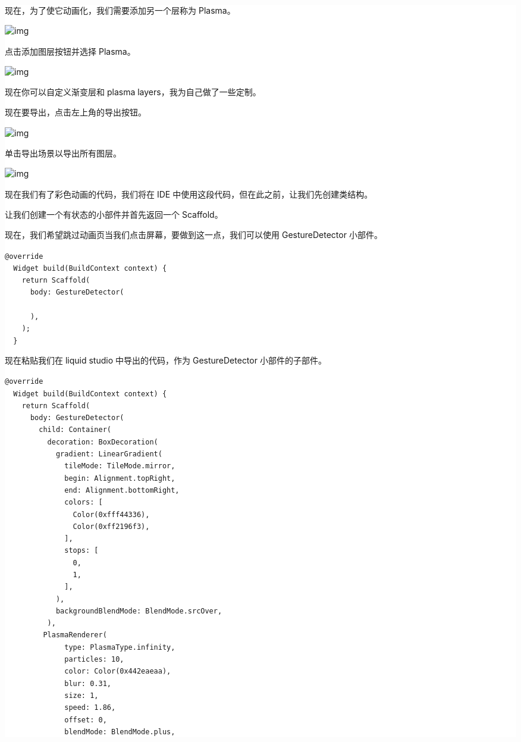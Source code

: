 现在，为了使它动画化，我们需要添加另一个层称为 Plasma。

![img](https://ducafecat.oss-cn-beijing.aliyuncs.com/podcast/8b9650e51a2158a46df6b8e5446636e6a318c16d561c1565e3f77a97961eb195.png)

点击添加图层按钮并选择 Plasma。

![img](https://ducafecat.oss-cn-beijing.aliyuncs.com/podcast/f557b6269ac54cb256f322e18fb20b10751e6ada7419f4c4f06e1a8196a55219.png)

现在你可以自定义渐变层和 plasma layers，我为自己做了一些定制。

现在要导出，点击左上角的导出按钮。

![img](https://ducafecat.oss-cn-beijing.aliyuncs.com/podcast/4c5e476cc5f53fdc7280dd538fc7abfa8b4c62350e8e5745515092b32d34c52b.png)

单击导出场景以导出所有图层。

![img](https://ducafecat.oss-cn-beijing.aliyuncs.com/podcast/ddf8e9fce504d7bb16759ddb8df364ba60359d2e7283a5434376b6ef2631f0ce.png)

现在我们有了彩色动画的代码，我们将在 IDE 中使用这段代码，但在此之前，让我们先创建类结构。

让我们创建一个有状态的小部件并首先返回一个 Scaffold。

现在，我们希望跳过动画页当我们点击屏幕，要做到这一点，我们可以使用 GestureDetector 小部件。

```
@override
  Widget build(BuildContext context) {
    return Scaffold(
      body: GestureDetector(

      ),
    );
  }
```

现在粘贴我们在 liquid studio 中导出的代码，作为 GestureDetector 小部件的子部件。

```
@override
  Widget build(BuildContext context) {
    return Scaffold(
      body: GestureDetector(
        child: Container(
          decoration: BoxDecoration(
            gradient: LinearGradient(
              tileMode: TileMode.mirror,
              begin: Alignment.topRight,
              end: Alignment.bottomRight,
              colors: [
                Color(0xfff44336),
                Color(0xff2196f3),
              ],
              stops: [
                0,
                1,
              ],
            ),
            backgroundBlendMode: BlendMode.srcOver,
          ),
         PlasmaRenderer(
              type: PlasmaType.infinity,
              particles: 10,
              color: Color(0x442eaeaa),
              blur: 0.31,
              size: 1,
              speed: 1.86,
              offset: 0,
              blendMode: BlendMode.plus,
```